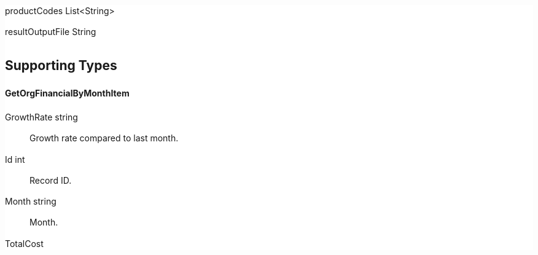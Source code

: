 <a data-swiftype-name="resource-property" data-swiftype-type="text" href="#productcodes_yaml" style="color: inherit; text-decoration: inherit;">product<wbr>Codes</a>
</span>
        <span class="property-indicator"></span>
        <span class="property-type">List&lt;String&gt;</span>
    </dt>
    <dd></dd><dt class="property-"
            title="">
        <span id="resultoutputfile_yaml">
<a data-swiftype-name="resource-property" data-swiftype-type="text" href="#resultoutputfile_yaml" style="color: inherit; text-decoration: inherit;">result<wbr>Output<wbr>File</a>
</span>
        <span class="property-indicator"></span>
        <span class="property-type">String</span>
    </dt>
    <dd></dd></dl>
</pulumi-choosable>
</div>




## Supporting Types


<h4 id="getorgfinancialbymonthitem">Get<wbr>Org<wbr>Financial<wbr>By<wbr>Month<wbr>Item</h4>



<div>
<pulumi-choosable type="language" values="csharp">
<dl class="resources-properties"><dt class="property-required"
            title="Required">
        <span id="growthrate_csharp">
<a data-swiftype-name="resource-property" data-swiftype-type="text" href="#growthrate_csharp" style="color: inherit; text-decoration: inherit;">Growth<wbr>Rate</a>
</span>
        <span class="property-indicator"></span>
        <span class="property-type">string</span>
    </dt>
    <dd><p>Growth rate compared to last month.</p>
</dd><dt class="property-required"
            title="Required">
        <span id="id_csharp">
<a data-swiftype-name="resource-property" data-swiftype-type="text" href="#id_csharp" style="color: inherit; text-decoration: inherit;">Id</a>
</span>
        <span class="property-indicator"></span>
        <span class="property-type">int</span>
    </dt>
    <dd><p>Record ID.</p>
</dd><dt class="property-required"
            title="Required">
        <span id="month_csharp">
<a data-swiftype-name="resource-property" data-swiftype-type="text" href="#month_csharp" style="color: inherit; text-decoration: inherit;">Month</a>
</span>
        <span class="property-indicator"></span>
        <span class="property-type">string</span>
    </dt>
    <dd><p>Month.</p>
</dd><dt class="property-required"
            title="Required">
        <span id="totalcost_csharp">
<a data-swiftype-name="resource-property" data-swiftype-type="text" href="#totalcost_csharp" style="color: inherit; text-decoration: inherit;">Total<wbr>Cost</a>